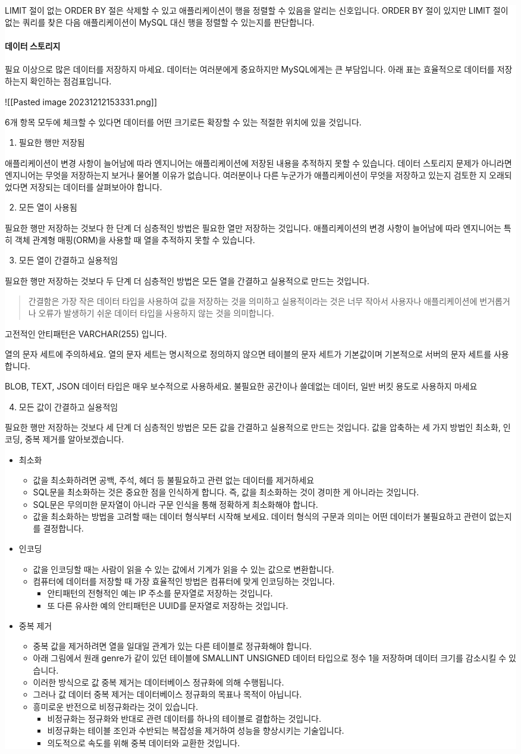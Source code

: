 LIMIT 절이 없는 ORDER BY 절은 삭제할 수 있고 애플리케이션이 행을 정렬할 수 있음을 알리는 신호입니다. ORDER BY 절이 있지만 LIMIT 절이 없는 쿼리를 찾은 다음 애플리케이션이 MySQL 대신 행을 정렬할 수 있는지를 판단합니다.


#### 데이터 스토리지

필요 이상으로 많은 데이터를 저장하지 마세요. 데이터는 여러분에게 중요하지만 MySQL에게는 큰 부담입니다. 아래 표는 효율적으로 데이터를 저장하는지 확인하는 점검표입니다.

![[Pasted image 20231212153331.png]]

6개 항목 모두에 체크할 수 있다면 데이터를 어떤 크기로든 확장할 수 있는 적절한 위치에 있을 것입니다.


1) 필요한 행만 저장됨

애플리케이션이 변경 사항이 늘어남에 따라 엔지니어는 애플리케이션에 저장된 내용을 추적하지 못할 수 있습니다. 데이터 스토리지 문제가 아니라면 엔지니어는 무엇을 저장하는지 보거나 물어볼 이유가 없습니다.
여러분이나 다른 누군가가 애플리케이션이 무엇을 저장하고 있는지 검토한 지 오래되었다면 저장되는 데이터를 살펴보아야 합니다.


2) 모든 열이 사용됨

필요한 행만 저장하는 것보다 한 단계 더 심층적인 방법은 필요한 열만 저장하는 것입니다. 애플리케이션의 변경 사항이 늘어남에 따라 엔지니어는 특히 객체 관계형 매핑(ORM)을 사용할 때 열을 추적하지 못할 수 있습니다.


3) 모든 열이 간결하고 실용적임

필요한 행만 저장하는 것보다 두 단계 더 심층적인 방법은 모든 열을 간결하고 실용적으로 만드는 것입니다.

> 간결함은 가장 작은 데이터 타입을 사용하여 값을 저장하는 것을 의미하고 실용적이라는 것은 너무 작아서 사용자나 애플리케이션에 번거롭거나 오류가 발생하기 쉬운 데이터 타입을 사용하지 않는 것을 의미합니다.

고전적인 안티패턴은 VARCHAR(255) 입니다.

열의 문자 세트에 주의하세요. 열의 문자 세트는 명시적으로 정의하지 않으면 테이블의 문자 세트가 기본값이며 기본적으로 서버의 문자 세트를 사용합니다.

BLOB, TEXT, JSON 데이터 타입은 매우 보수적으로 사용하세요. 불필요한 공간이나 쓸데없는 데이터, 일반 버킷 용도로 사용하지 마세요


4) 모든 값이 간결하고 실용적임

필요한 행만 저장하는 것보다 세 단계 더 심층적인 방법은 모든 값을 간결하고 실용적으로 만드는 것입니다.
값을 압축하는 세 가지 방법인 최소화, 인코딩, 중복 제거를 알아보겠습니다.

- 최소화
	- 값을 최소화하려면 공백, 주석, 헤더 등 불필요하고 관련 없는 데이터를 제거하세요
	- SQL문을 최소화하는 것은 중요한 점을 인식하게 합니다. 즉, 값을 최소화하는 것이 경미한 게 아니라는 것입니다.
	- SQL문은 무의미한 문자열이 아니라 구문 인식을 통해 정확하게 최소화해야 합니다.
	- 값을 최소화하는 방법을 고려할 때는 데이터 형식부터 시작해 보세요. 데이터 형식의 구문과 의미는 어떤 데이터가 불필요하고 관련이 없는지를 결정합니다.

- 인코딩
	- 값을 인코딩할 때는 사람이 읽을 수 있는 값에서 기계가 읽을 수 있는 값으로 변환합니다.
	- 컴퓨터에 데이터를 저장할 때 가장 효율적인 방법은 컴퓨터에 맞게 인코딩하는 것입니다.
		- 안티패턴의 전형적인 예는 IP 주소를 문자열로 저장하는 것입니다.
		- 또 다른 유사한 예의 안티패턴은 UUID를 문자열로 저장하는 것입니다.

- 중복 제거
	- 중복 값을 제거하려면 열을 일대일 관계가 있는 다른 테이블로 정규화해야 합니다.
	- 아래 그림에서 원래 genre가 같이 있던 테이블에 SMALLINT UNSIGNED 데이터 타입으로 정수 1을 저장하며 데이터 크기를 감소시킬 수 있습니다.
	- 이러한 방식으로 값 중복 제거는 데이터베이스 정규화에 의해 수행됩니다.
	- 그러나 값 데이터 중복 제거는 데이터베이스 정규화의 목표나 목적이 아닙니다.
	- 흥미로운 반전으로 비정규화라는 것이 있습니다.
		- 비정규화는 정규화와 반대로 관련 데이터를 하나의 테이블로 결합하는 것입니다.
		- 비정규화는 테이블 조인과 수반되는 복잡성을 제거하여 성능을 향상시키는 기술입니다.
		- 의도적으로 속도를 위해 중복 데이터와 교환한 것입니다.
